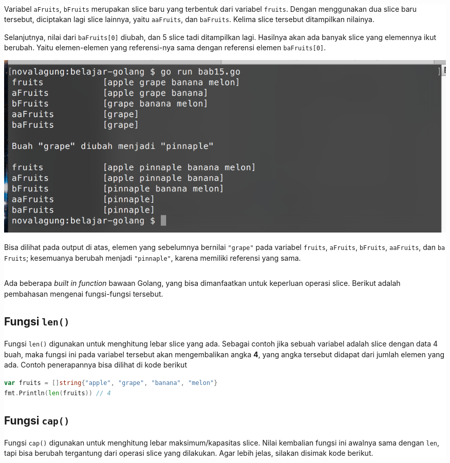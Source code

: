 Variabel `aFruits`, `bFruits` merupakan slice baru yang terbentuk dari variabel `fruits`. Dengan menggunakan dua slice baru tersebut, diciptakan lagi slice lainnya, yaitu `aaFruits`, dan `baFruits`. Kelima slice tersebut ditampilkan nilainya.

Selanjutnya, nilai dari `baFruits[0]` diubah, dan 5 slice tadi ditampilkan lagi. Hasilnya akan ada banyak slice yang elemennya ikut berubah. Yaitu elemen-elemen yang referensi-nya sama dengan referensi elemen `baFruits[0]`.

![Perubahan data elemen slice berpengaruh pada slice lain](images/15_2_slice_reference.png)

Bisa dilihat pada output di atas, elemen yang sebelumnya bernilai `"grape"` pada variabel `fruits`, `aFruits`, `bFruits`, `aaFruits`, dan `baFruits`; kesemuanya berubah menjadi `"pinnaple"`, karena memiliki referensi yang sama.

## 

Ada beberapa *built in function* bawaan Golang, yang bisa dimanfaatkan untuk keperluan operasi slice. Berikut adalah pembahasan mengenai fungsi-fungsi tersebut.

## Fungsi `len()`

Fungsi `len()` digunakan untuk menghitung lebar slice yang ada. Sebagai contoh jika sebuah variabel adalah slice dengan data 4 buah, maka fungsi ini pada variabel tersebut akan mengembalikan angka **4**, yang angka tersebut didapat dari jumlah elemen yang ada. Contoh penerapannya bisa dilihat di kode berikut

```go
var fruits = []string{"apple", "grape", "banana", "melon"}
fmt.Println(len(fruits)) // 4
```

## Fungsi `cap()`

Fungsi `cap()` digunakan untuk menghitung lebar maksimum/kapasitas slice. Nilai kembalian fungsi ini awalnya sama dengan `len`, tapi bisa berubah tergantung dari operasi slice yang dilakukan. Agar lebih jelas, silakan disimak kode berikut.
